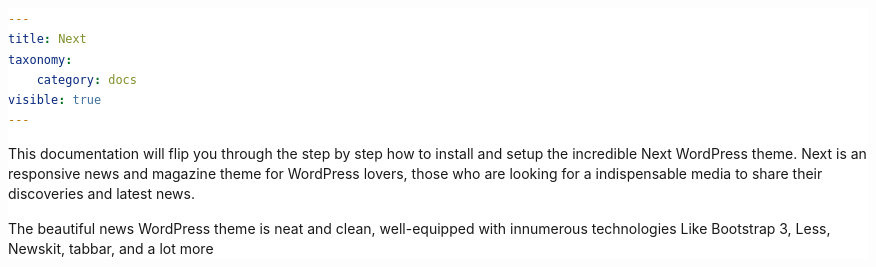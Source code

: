 ```yaml
---
title: Next
taxonomy:
    category: docs
visible: true
---
```


This documentation will flip you  through the step by step how to install and setup the incredible Next WordPress theme.  Next is an responsive news and magazine theme for WordPress lovers, those who are looking for a indispensable media to share their discoveries and latest news.

The beautiful news WordPress theme is neat and clean, well-equipped with innumerous technologies Like Bootstrap 3, Less, Newskit, tabbar, and a lot more
